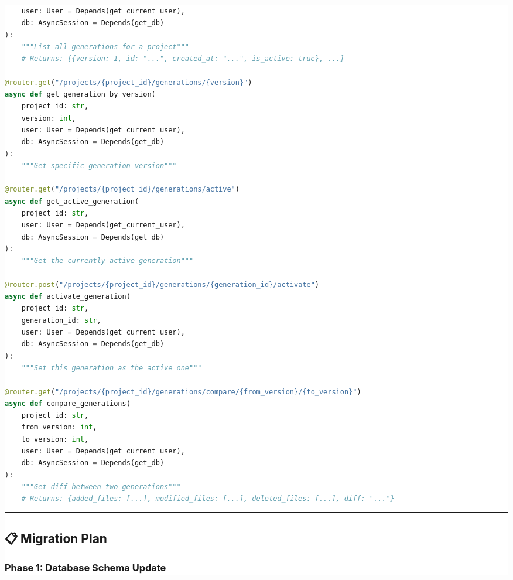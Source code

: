 ```python
    user: User = Depends(get_current_user),
    db: AsyncSession = Depends(get_db)
):
    """List all generations for a project"""
    # Returns: [{version: 1, id: "...", created_at: "...", is_active: true}, ...]

@router.get("/projects/{project_id}/generations/{version}")
async def get_generation_by_version(
    project_id: str,
    version: int,
    user: User = Depends(get_current_user),
    db: AsyncSession = Depends(get_db)
):
    """Get specific generation version"""

@router.get("/projects/{project_id}/generations/active")
async def get_active_generation(
    project_id: str,
    user: User = Depends(get_current_user),
    db: AsyncSession = Depends(get_db)
):
    """Get the currently active generation"""

@router.post("/projects/{project_id}/generations/{generation_id}/activate")
async def activate_generation(
    project_id: str,
    generation_id: str,
    user: User = Depends(get_current_user),
    db: AsyncSession = Depends(get_db)
):
    """Set this generation as the active one"""

@router.get("/projects/{project_id}/generations/compare/{from_version}/{to_version}")
async def compare_generations(
    project_id: str,
    from_version: int,
    to_version: int,
    user: User = Depends(get_current_user),
    db: AsyncSession = Depends(get_db)
):
    """Get diff between two generations"""
    # Returns: {added_files: [...], modified_files: [...], deleted_files: [...], diff: "..."}
```

---

## 📋 Migration Plan

### Phase 1: Database Schema Update
